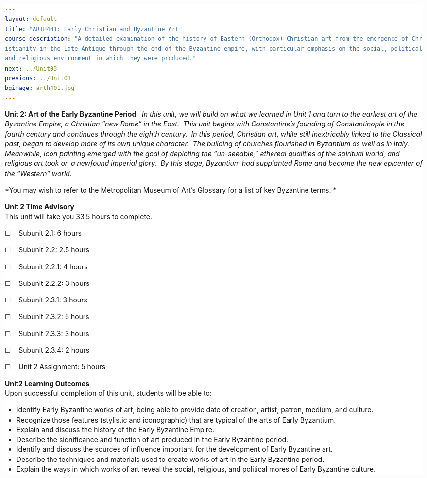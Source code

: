 ```yaml
---
layout: default
title: "ARTH401: Early Christian and Byzantine Art"
course_description: "A detailed examination of the history of Eastern (Orthodox) Christian art from the emergence of Christianity in the Late Antique through the end of the Byzantine empire, with particular emphasis on the social, political and religious environment in which they were produced."
next: ../Unit03
previous: ../Unit01
bgimage: arth401.jpg
---
```

**Unit 2: Art of the Early Byzantine Period** <span id="2"></span> 
*In this unit, we will build on what we learned in Unit 1 and turn to
the earliest art of the Byzantine Empire, a Christian “new Rome” in the
East.  This unit begins with Constantine’s founding of Constantinople in
the fourth century and continues through the eighth century.  In this
period, Christian art, while still inextricably linked to the Classical
past, began to develop more of its own unique character.  The building
of churches flourished in Byzantium as well as in Italy.  Meanwhile,
icon painting emerged with the goal of depicting the “un-seeable,”
ethereal qualities of the spiritual world, and religious art took on a
newfound imperial glory.  By this stage, Byzantium had supplanted Rome
and become the new epicenter of the “Western” world.*  
  
 *You may wish to refer to the Metropolitan Museum of Art’s Glossary for
a list of key Byzantine terms. *

**Unit 2 Time Advisory**  
This unit will take you 33.5 hours to complete.

☐    Subunit 2.1: 6 hours  
  
 ☐    Subunit 2.2: 2.5 hours  
  
 ☐    Subunit 2.2.1: 4 hours  
  
 ☐    Subunit 2.2.2: 3 hours

☐    Subunit 2.3.1: 3 hours

☐    Subunit 2.3.2: 5 hours

☐    Subunit 2.3.3: 3 hours

☐    Subunit 2.3.4: 2 hours

☐    Unit 2 Assignment: 5 hours

**Unit2 Learning Outcomes**  
Upon successful completion of this unit, students will be able to:

-   Identify Early Byzantine works of art, being able to provide date of
    creation, artist, patron, medium, and culture.
-   Recognize those features (stylistic and iconographic) that are
    typical of the arts of Early Byzantium.
-   Explain and discuss the history of the Early Byzantine Empire.
-   Describe the significance and function of art produced in the Early
    Byzantine period.
-   Identify and discuss the sources of influence important for the
    development of Early Byzantine art.
-   Describe the techniques and materials used to create works of art in
    the Early Byzantine period.
-   Explain the ways in which works of art reveal the social, religious,
    and political mores of Early Byzantine culture.
